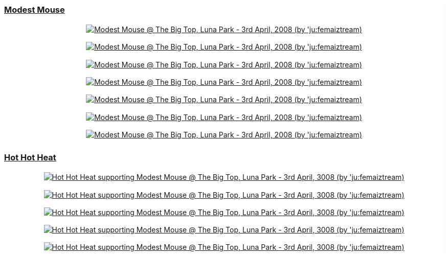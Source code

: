 
<h3><a href="http://modestmousemusic.com">Modest Mouse</a></h3>
<p style="text-align: center;"><a title="Modest Mouse @ The Big Top, Luna Park - 3rd April, 2008 (by 'ju:femaiztream)" href="http://www.flickr.com/photos/jufemaiz/2392543346/"><img title="Modest Mouse @ The Big Top, Luna Park - 3rd April, 2008 (by 'ju:femaiztream)" src="http://farm4.static.flickr.com/3225/2392543346_eef679bba3.jpg" alt="Modest Mouse @ The Big Top, Luna Park - 3rd April, 2008 (by 'ju:femaiztream)" width="333" height="500" /></a></p>
<p style="text-align: center;"><a title="Modest Mouse @ The Big Top, Luna Park - 3rd April, 2008 (by 'ju:femaiztream)" href="http://www.flickr.com/photos/jufemaiz/2391699865/"><img title="Modest Mouse @ The Big Top, Luna Park - 3rd April, 2008 (by 'ju:femaiztream)" src="http://farm3.static.flickr.com/2171/2391699865_4661358a67.jpg" alt="Modest Mouse @ The Big Top, Luna Park - 3rd April, 2008 (by 'ju:femaiztream)" width="500" height="333" /></a></p>
<p style="text-align: center;"><a title="Modest Mouse @ The Big Top, Luna Park - 3rd April, 2008 (by 'ju:femaiztream)" href="http://www.flickr.com/photos/jufemaiz/2384490121/"><img title="Modest Mouse @ The Big Top, Luna Park - 3rd April, 2008 (by 'ju:femaiztream)" src="http://farm3.static.flickr.com/2013/2384490121_401026a053.jpg" alt="Modest Mouse @ The Big Top, Luna Park - 3rd April, 2008 (by 'ju:femaiztream)" width="500" height="333" /></a></p>
<p style="text-align: center;"><a title="Modest Mouse @ The Big Top, Luna Park - 3rd April, 2008 (by 'ju:femaiztream)" href="http://www.flickr.com/photos/jufemaiz/2392534586/"><img title="Modest Mouse @ The Big Top, Luna Park - 3rd April, 2008 (by 'ju:femaiztream)" src="http://farm3.static.flickr.com/2191/2392534586_7cfdf97b97.jpg" alt="Modest Mouse @ The Big Top, Luna Park - 3rd April, 2008 (by 'ju:femaiztream)" width="333" height="500" /></a></p>
<p style="text-align: center;"><a title="Modest Mouse @ The Big Top, Luna Park - 3rd April, 2008 (by 'ju:femaiztream)" href="http://www.flickr.com/photos/jufemaiz/2391706149/"><img title="Modest Mouse @ The Big Top, Luna Park - 3rd April, 2008 (by 'ju:femaiztream)" src="http://farm4.static.flickr.com/3159/2391706149_127a83ed8c.jpg" alt="Modest Mouse @ The Big Top, Luna Park - 3rd April, 2008 (by 'ju:femaiztream)" width="333" height="500" /></a></p>
<p style="text-align: center;"><a title="Modest Mouse @ The Big Top, Luna Park - 3rd April, 2008 (by 'ju:femaiztream)" href="http://www.flickr.com/photos/jufemaiz/2392535940/"><img title="Modest Mouse @ The Big Top, Luna Park - 3rd April, 2008 (by 'ju:femaiztream)" src="http://farm3.static.flickr.com/2225/2392535940_004e29d9bb.jpg" alt="Modest Mouse @ The Big Top, Luna Park - 3rd April, 2008 (by 'ju:femaiztream)" width="333" height="500" /></a></p>
<p style="text-align: center;"><a title="Modest Mouse @ The Big Top, Luna Park - 3rd April, 2008 (by 'ju:femaiztream)" href="http://www.flickr.com/photos/jufemaiz/2392540156/"><img title="Modest Mouse @ The Big Top, Luna Park - 3rd April, 2008 (by 'ju:femaiztream)" src="http://farm4.static.flickr.com/3286/2392540156_c2bab5edfb.jpg" alt="Modest Mouse @ The Big Top, Luna Park - 3rd April, 2008 (by 'ju:femaiztream)" width="333" height="500" /></a></p>

<h3><a href="http://hothotheat.com/">Hot Hot Heat</a></h3>
<p style="text-align: center;"><a title="Hot Hot Heat supporting Modest Mouse @ The Big Top, Luna Park - 3rd April, 3008 (by 'ju:femaiztream)" href="http://www.flickr.com/photos/jufemaiz/2387641928/"><img title="Hot Hot Heat supporting Modest Mouse @ The Big Top, Luna Park - 3rd April, 3008 (by 'ju:femaiztream)" src="http://farm4.static.flickr.com/3295/2387641928_ba82a00107.jpg" alt="Hot Hot Heat supporting Modest Mouse @ The Big Top, Luna Park - 3rd April, 3008 (by 'ju:femaiztream)" width="333" height="500" /></a></p>
<p style="text-align: center;"><a title="Hot Hot Heat supporting Modest Mouse @ The Big Top, Luna Park - 3rd April, 3008 (by 'ju:femaiztream)" href="http://www.flickr.com/photos/jufemaiz/2389539770/"><img title="Hot Hot Heat supporting Modest Mouse @ The Big Top, Luna Park - 3rd April, 3008 (by 'ju:femaiztream)" src="http://farm3.static.flickr.com/2232/2389539770_7a7720930b.jpg" alt="Hot Hot Heat supporting Modest Mouse @ The Big Top, Luna Park - 3rd April, 3008 (by 'ju:femaiztream)" width="500" height="333" /></a></p>
<p style="text-align: center;"><a title="Hot Hot Heat supporting Modest Mouse @ The Big Top, Luna Park - 3rd April, 3008 (by 'ju:femaiztream)" href="http://www.flickr.com/photos/jufemaiz/2389539470/"><img title="Hot Hot Heat supporting Modest Mouse @ The Big Top, Luna Park - 3rd April, 3008 (by 'ju:femaiztream)" src="http://farm3.static.flickr.com/2006/2389539470_0ea751c092.jpg" alt="Hot Hot Heat supporting Modest Mouse @ The Big Top, Luna Park - 3rd April, 3008 (by 'ju:femaiztream)" width="500" height="500" /></a></p>
<p style="text-align: center;"><a title="Hot Hot Heat supporting Modest Mouse @ The Big Top, Luna Park - 3rd April, 3008 (by 'ju:femaiztream)" href="http://www.flickr.com/photos/jufemaiz/2389540412/"><img title="Hot Hot Heat supporting Modest Mouse @ The Big Top, Luna Park - 3rd April, 3008 (by 'ju:femaiztream)" src="http://farm3.static.flickr.com/2181/2389540412_4478f6d2fb.jpg" alt="Hot Hot Heat supporting Modest Mouse @ The Big Top, Luna Park - 3rd April, 3008 (by 'ju:femaiztream)" width="333" height="500" /></a></p>
<p style="text-align: center;"><a title="Hot Hot Heat supporting Modest Mouse @ The Big Top, Luna Park - 3rd April, 3008 (by 'ju:femaiztream)" href="http://www.flickr.com/photos/jufemaiz/2388709937/"><img title="Hot Hot Heat supporting Modest Mouse @ The Big Top, Luna Park - 3rd April, 3008 (by 'ju:femaiztream)" src="http://farm3.static.flickr.com/2339/2388709937_4f73b24267.jpg" alt="Hot Hot Heat supporting Modest Mouse @ The Big Top, Luna Park - 3rd April, 3008 (by 'ju:femaiztream)" width="500" height="333" /></a></p>